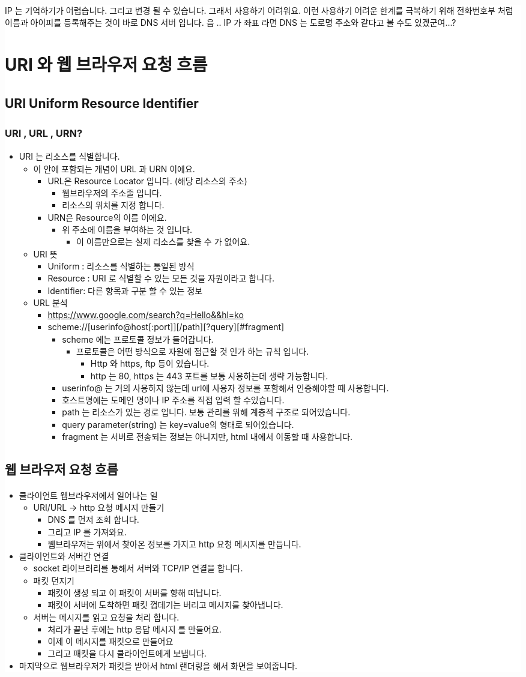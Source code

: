 IP 는 기억하기가 어렵습니다. 그리고 변경 될 수 있습니다.
그래서 사용하기 어려워요. 
이런 사용하기 어려운 한계를 극복하기 위해 전화번호부 처럼 이름과 아이피를 등록해주는 것이 바로 DNS 서버 입니다. 
음 .. IP 가 좌표 라면 DNS 는 도로명 주소와 같다고 볼 수도 있겠군여...? 

# URI 와 웹 브라우저 요청 흐름

## URI Uniform Resource Identifier 

### URI , URL , URN? 
- URI 는 리소스를 식별합니다. 
  - 이 안에 포함되는 개념이 URL 과 URN 이에요. 
    - URL은 Resource Locator 입니다. (해당 리소스의 주소)
      - 웹브라우저의 주소줄 입니다.
      - 리소스의 위치를 지정 합니다. 
    - URN은 Resource의 이름 이에요. 
      - 위 주소에 이름을 부여하는 것 입니다. 
        - 이 이름만으로는 실제 리소스를 찾을 수 가 없어요. 
  - URI 뜻 
    - Uniform : 리소스를 식별하는 통일된 방식 
    - Resource : URI 로 식별할 수 있는 모든 것을 자원이라고 합니다. 
    - Identifier: 다른 항목과 구분 할 수 있는 정보 
  - URL 분석 
    - https://www.google.com/search?q=Hello&&hl=ko
    - scheme://[userinfo@host[:port]][/path][?query][#fragment]
      - scheme 에는 프로토콜 정보가 들어갑니다. 
        - 프로토콜은 어떤 방식으로 자원에 접근할 것 인가 하는 규칙 입니다. 
          - Http 와 https, ftp 등이 있습니다. 
          - http 는 80, https 는 443 포트를 보통 사용하는데 생략 가능합니다. 
      - userinfo@ 는 거의 사용하지 않는데 url에 사용자 정보를 포함해서 인증해야할 때 사용합니다. 
      - 호스트명에는 도메인 명이나 IP 주소를 직접 입력 할 수있습니다. 
      - path 는 리소스가 있는 경로 입니다. 보통 관리를 위해 계층적 구조로 되어있습니다. 
      - query parameter(string) 는 key=value의 형태로 되어있습니다. 
      - fragment 는 서버로 전송되는 정보는 아니지만, html 내에서 이동할 때 사용합니다. 
      
  
## 웹 브라우저 요청 흐름

- 클라이언트 웹브라우저에서 일어나는 일 
  - URI/URL -> http 요청 메시지 만들기 
    - DNS 를 먼저 조회 합니다. 
    - 그리고 IP 를 가져와요.
    - 웹브라우저는 위에서  찾아온 정보를 가지고 http 요청 메시지를 만듭니다. 
- 클라이언트와 서버간 연결 
  - socket 라이브러리를 통해서 서버와 TCP/IP 연결을 합니다.
  - 패킷 던지기 
    - 패킷이 생성 되고 이 패킷이 서버를 향해 떠납니다. 
    - 패킷이 서버에 도착하면 패킷 껍데기는 버리고 메시지를 찾아냅니다. 
  - 서버는 메시지를 읽고 요청을 처리 합니다. 
    - 처리가 끝난 후에는 http 응답 메시지 를 만들어요. 
    - 이제 이 메시지를 패킷으로 만들어요
    - 그리고 패킷을 다시 클라이언트에게 보냅니다. 
- 마지막으로 웹브라우저가 패킷을 받아서 html 랜더링을 해서 화면을 보여줍니다. 
